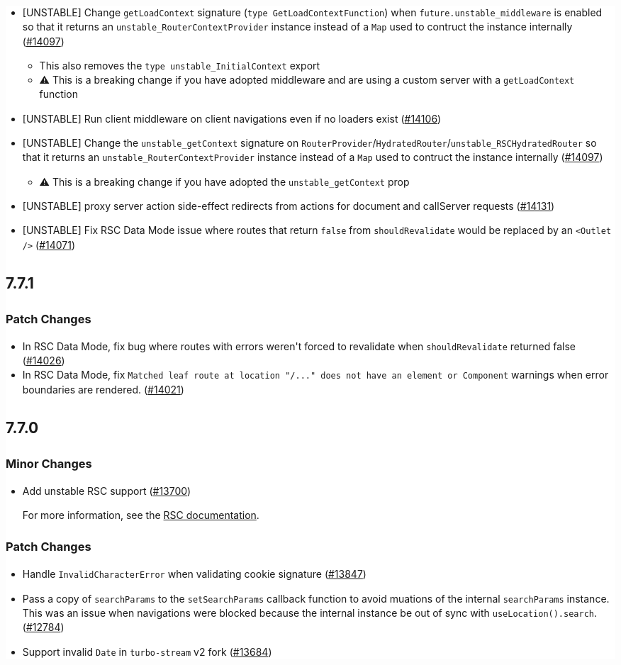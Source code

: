 - \[UNSTABLE] Change `getLoadContext` signature (`type GetLoadContextFunction`) when `future.unstable_middleware` is enabled so that it returns an `unstable_RouterContextProvider` instance instead of a `Map` used to contruct the instance internally ([#14097](https://github.com/remix-run/react-router/pull/14097))
  - This also removes the `type unstable_InitialContext` export
  - ⚠️ This is a breaking change if you have adopted middleware and are using a custom server with a `getLoadContext` function

- \[UNSTABLE] Run client middleware on client navigations even if no loaders exist ([#14106](https://github.com/remix-run/react-router/pull/14106))

- \[UNSTABLE] Change the `unstable_getContext` signature on `RouterProvider`/`HydratedRouter`/`unstable_RSCHydratedRouter` so that it returns an `unstable_RouterContextProvider` instance instead of a `Map` used to contruct the instance internally ([#14097](https://github.com/remix-run/react-router/pull/14097))
  - ⚠️ This is a breaking change if you have adopted the `unstable_getContext` prop

- \[UNSTABLE] proxy server action side-effect redirects from actions for document and callServer requests ([#14131](https://github.com/remix-run/react-router/pull/14131))

- \[UNSTABLE] Fix RSC Data Mode issue where routes that return `false` from `shouldRevalidate` would be replaced by an `<Outlet />` ([#14071](https://github.com/remix-run/react-router/pull/14071))

## 7.7.1

### Patch Changes

- In RSC Data Mode, fix bug where routes with errors weren't forced to revalidate when `shouldRevalidate` returned false ([#14026](https://github.com/remix-run/react-router/pull/14026))
- In RSC Data Mode, fix `Matched leaf route at location "/..." does not have an element or Component` warnings when error boundaries are rendered. ([#14021](https://github.com/remix-run/react-router/pull/14021))

## 7.7.0

### Minor Changes

- Add unstable RSC support ([#13700](https://github.com/remix-run/react-router/pull/13700))

  For more information, see the [RSC documentation](https://reactrouter.com/start/rsc/installation).

### Patch Changes

- Handle `InvalidCharacterError` when validating cookie signature ([#13847](https://github.com/remix-run/react-router/pull/13847))

- Pass a copy of `searchParams` to the `setSearchParams` callback function to avoid muations of the internal `searchParams` instance. This was an issue when navigations were blocked because the internal instance be out of sync with `useLocation().search`. ([#12784](https://github.com/remix-run/react-router/pull/12784))

- Support invalid `Date` in `turbo-stream` v2 fork ([#13684](https://github.com/remix-run/react-router/pull/13684))
